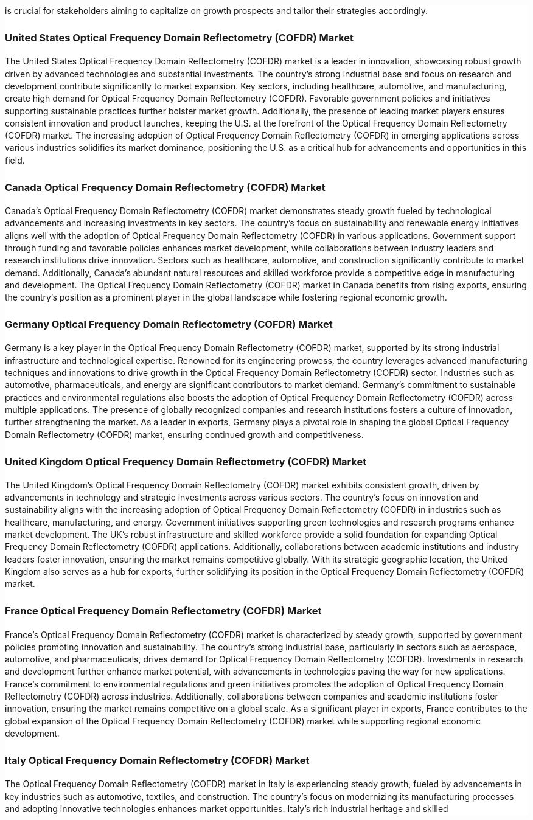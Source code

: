 is crucial for stakeholders aiming to capitalize on growth prospects and tailor their strategies accordingly.</p><h3>United States Optical Frequency Domain Reflectometry (COFDR) Market</h3><p>The United States Optical Frequency Domain Reflectometry (COFDR) market is a leader in innovation, showcasing robust growth driven by advanced technologies and substantial investments. The country&rsquo;s strong industrial base and focus on research and development contribute significantly to market expansion. Key sectors, including healthcare, automotive, and manufacturing, create high demand for Optical Frequency Domain Reflectometry (COFDR). Favorable government policies and initiatives supporting sustainable practices further bolster market growth. Additionally, the presence of leading market players ensures consistent innovation and product launches, keeping the U.S. at the forefront of the Optical Frequency Domain Reflectometry (COFDR) market. The increasing adoption of Optical Frequency Domain Reflectometry (COFDR) in emerging applications across various industries solidifies its market dominance, positioning the U.S. as a critical hub for advancements and opportunities in this field.</p><h3>Canada Optical Frequency Domain Reflectometry (COFDR) Market</h3><p>Canada&rsquo;s Optical Frequency Domain Reflectometry (COFDR) market demonstrates steady growth fueled by technological advancements and increasing investments in key sectors. The country&rsquo;s focus on sustainability and renewable energy initiatives aligns well with the adoption of Optical Frequency Domain Reflectometry (COFDR) in various applications. Government support through funding and favorable policies enhances market development, while collaborations between industry leaders and research institutions drive innovation. Sectors such as healthcare, automotive, and construction significantly contribute to market demand. Additionally, Canada&rsquo;s abundant natural resources and skilled workforce provide a competitive edge in manufacturing and development. The Optical Frequency Domain Reflectometry (COFDR) market in Canada benefits from rising exports, ensuring the country&rsquo;s position as a prominent player in the global landscape while fostering regional economic growth.</p><h3>Germany Optical Frequency Domain Reflectometry (COFDR) Market</h3><p>Germany is a key player in the Optical Frequency Domain Reflectometry (COFDR) market, supported by its strong industrial infrastructure and technological expertise. Renowned for its engineering prowess, the country leverages advanced manufacturing techniques and innovations to drive growth in the Optical Frequency Domain Reflectometry (COFDR) sector. Industries such as automotive, pharmaceuticals, and energy are significant contributors to market demand. Germany&rsquo;s commitment to sustainable practices and environmental regulations also boosts the adoption of Optical Frequency Domain Reflectometry (COFDR) across multiple applications. The presence of globally recognized companies and research institutions fosters a culture of innovation, further strengthening the market. As a leader in exports, Germany plays a pivotal role in shaping the global Optical Frequency Domain Reflectometry (COFDR) market, ensuring continued growth and competitiveness.</p><h3>United Kingdom Optical Frequency Domain Reflectometry (COFDR) Market</h3><p>The United Kingdom&rsquo;s Optical Frequency Domain Reflectometry (COFDR) market exhibits consistent growth, driven by advancements in technology and strategic investments across various sectors. The country&rsquo;s focus on innovation and sustainability aligns with the increasing adoption of Optical Frequency Domain Reflectometry (COFDR) in industries such as healthcare, manufacturing, and energy. Government initiatives supporting green technologies and research programs enhance market development. The UK&rsquo;s robust infrastructure and skilled workforce provide a solid foundation for expanding Optical Frequency Domain Reflectometry (COFDR) applications. Additionally, collaborations between academic institutions and industry leaders foster innovation, ensuring the market remains competitive globally. With its strategic geographic location, the United Kingdom also serves as a hub for exports, further solidifying its position in the Optical Frequency Domain Reflectometry (COFDR) market.</p><h3>France Optical Frequency Domain Reflectometry (COFDR) Market</h3><p>France&rsquo;s Optical Frequency Domain Reflectometry (COFDR) market is characterized by steady growth, supported by government policies promoting innovation and sustainability. The country&rsquo;s strong industrial base, particularly in sectors such as aerospace, automotive, and pharmaceuticals, drives demand for Optical Frequency Domain Reflectometry (COFDR). Investments in research and development further enhance market potential, with advancements in technologies paving the way for new applications. France&rsquo;s commitment to environmental regulations and green initiatives promotes the adoption of Optical Frequency Domain Reflectometry (COFDR) across industries. Additionally, collaborations between companies and academic institutions foster innovation, ensuring the market remains competitive on a global scale. As a significant player in exports, France contributes to the global expansion of the Optical Frequency Domain Reflectometry (COFDR) market while supporting regional economic development.</p><h3>Italy Optical Frequency Domain Reflectometry (COFDR) Market</h3><p>The Optical Frequency Domain Reflectometry (COFDR) market in Italy is experiencing steady growth, fueled by advancements in key industries such as automotive, textiles, and construction. The country&rsquo;s focus on modernizing its manufacturing processes and adopting innovative technologies enhances market opportunities. Italy&rsquo;s rich industrial heritage and skilled